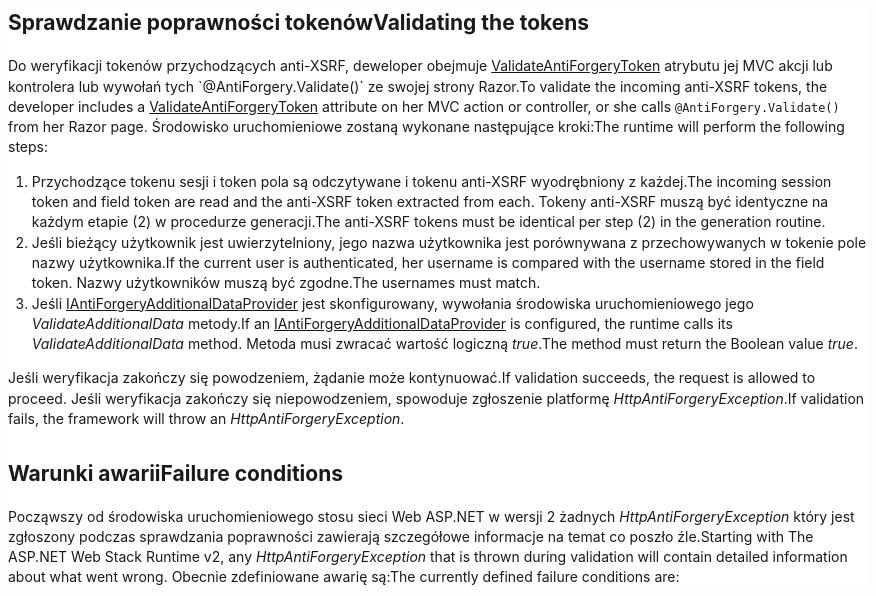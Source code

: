 ## <a name="validating-the-tokens"></a><span data-ttu-id="f6f14-166">Sprawdzanie poprawności tokenów</span><span class="sxs-lookup"><span data-stu-id="f6f14-166">Validating the tokens</span></span>

<span data-ttu-id="f6f14-167">Do weryfikacji tokenów przychodzących anti-XSRF, deweloper obejmuje [ValidateAntiForgeryToken](https://msdn.microsoft.com/library/system.web.mvc.validateantiforgerytokenattribute(VS.108).aspx) atrybutu jej MVC akcji lub kontrolera lub wywołań tych `@AntiForgery.Validate()` ze swojej strony Razor.</span><span class="sxs-lookup"><span data-stu-id="f6f14-167">To validate the incoming anti-XSRF tokens, the developer includes a [ValidateAntiForgeryToken](https://msdn.microsoft.com/library/system.web.mvc.validateantiforgerytokenattribute(VS.108).aspx) attribute on her MVC action or controller, or she calls `@AntiForgery.Validate()` from her Razor page.</span></span> <span data-ttu-id="f6f14-168">Środowisko uruchomieniowe zostaną wykonane następujące kroki:</span><span class="sxs-lookup"><span data-stu-id="f6f14-168">The runtime will perform the following steps:</span></span>

1. <span data-ttu-id="f6f14-169">Przychodzące tokenu sesji i token pola są odczytywane i tokenu anti-XSRF wyodrębniony z każdej.</span><span class="sxs-lookup"><span data-stu-id="f6f14-169">The incoming session token and field token are read and the anti-XSRF token extracted from each.</span></span> <span data-ttu-id="f6f14-170">Tokeny anti-XSRF muszą być identyczne na każdym etapie (2) w procedurze generacji.</span><span class="sxs-lookup"><span data-stu-id="f6f14-170">The anti-XSRF tokens must be identical per step (2) in the generation routine.</span></span>
2. <span data-ttu-id="f6f14-171">Jeśli bieżący użytkownik jest uwierzytelniony, jego nazwa użytkownika jest porównywana z przechowywanych w tokenie pole nazwy użytkownika.</span><span class="sxs-lookup"><span data-stu-id="f6f14-171">If the current user is authenticated, her username is compared with the username stored in the field token.</span></span> <span data-ttu-id="f6f14-172">Nazwy użytkowników muszą być zgodne.</span><span class="sxs-lookup"><span data-stu-id="f6f14-172">The usernames must match.</span></span>
3. <span data-ttu-id="f6f14-173">Jeśli [IAntiForgeryAdditionalDataProvider](https://msdn.microsoft.com/library/system.web.helpers.iantiforgeryadditionaldataprovider(v=vs.111).aspx) jest skonfigurowany, wywołania środowiska uruchomieniowego jego *ValidateAdditionalData* metody.</span><span class="sxs-lookup"><span data-stu-id="f6f14-173">If an [IAntiForgeryAdditionalDataProvider](https://msdn.microsoft.com/library/system.web.helpers.iantiforgeryadditionaldataprovider(v=vs.111).aspx) is configured, the runtime calls its *ValidateAdditionalData* method.</span></span> <span data-ttu-id="f6f14-174">Metoda musi zwracać wartość logiczną *true*.</span><span class="sxs-lookup"><span data-stu-id="f6f14-174">The method must return the Boolean value *true*.</span></span>

<span data-ttu-id="f6f14-175">Jeśli weryfikacja zakończy się powodzeniem, żądanie może kontynuować.</span><span class="sxs-lookup"><span data-stu-id="f6f14-175">If validation succeeds, the request is allowed to proceed.</span></span> <span data-ttu-id="f6f14-176">Jeśli weryfikacja zakończy się niepowodzeniem, spowoduje zgłoszenie platformę *HttpAntiForgeryException*.</span><span class="sxs-lookup"><span data-stu-id="f6f14-176">If validation fails, the framework will throw an *HttpAntiForgeryException*.</span></span>

## <a name="failure-conditions"></a><span data-ttu-id="f6f14-177">Warunki awarii</span><span class="sxs-lookup"><span data-stu-id="f6f14-177">Failure conditions</span></span>

<span data-ttu-id="f6f14-178">Począwszy od środowiska uruchomieniowego stosu sieci Web ASP.NET w wersji 2 żadnych *HttpAntiForgeryException* który jest zgłoszony podczas sprawdzania poprawności zawierają szczegółowe informacje na temat co poszło źle.</span><span class="sxs-lookup"><span data-stu-id="f6f14-178">Starting with The ASP.NET Web Stack Runtime v2, any *HttpAntiForgeryException* that is thrown during validation will contain detailed information about what went wrong.</span></span> <span data-ttu-id="f6f14-179">Obecnie zdefiniowane awarię są:</span><span class="sxs-lookup"><span data-stu-id="f6f14-179">The currently defined failure conditions are:</span></span>
